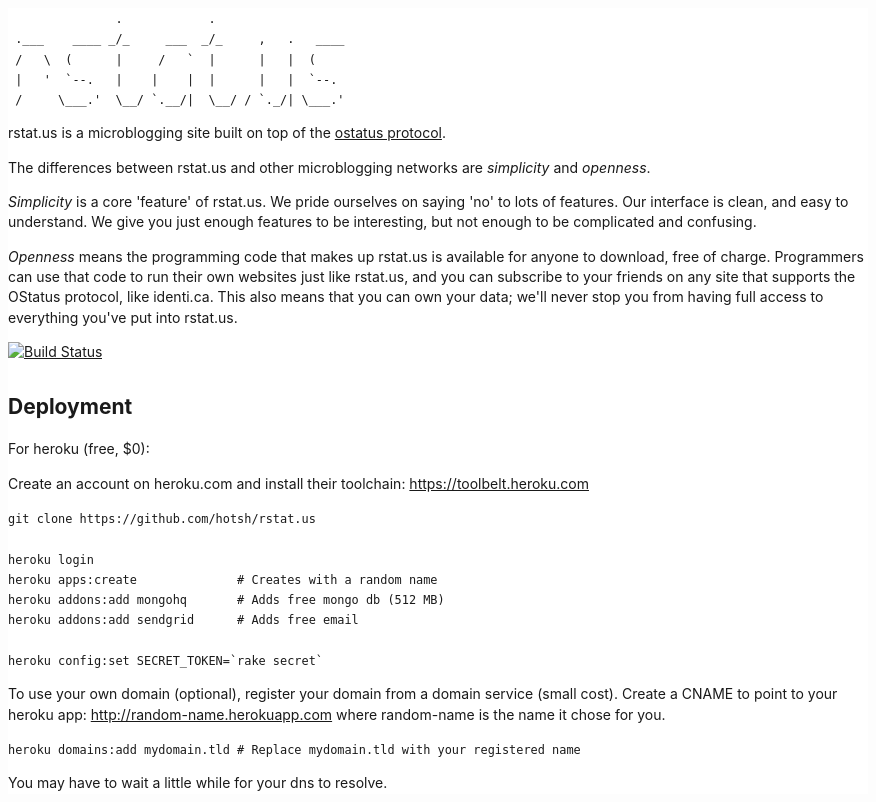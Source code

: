 ```
               .            .
 .___    ____ _/_     ___  _/_     ,   .   ____
 /   \  (      |     /   `  |      |   |  (
 |   '  `--.   |    |    |  |      |   |  `--.
 /     \___.'  \__/ `.__/|  \__/ / `._/| \___.'

```

rstat.us is a microblogging site built on top of the [ostatus
protocol](http://status.net/wiki/OStatus).

The differences between rstat.us and other microblogging networks are
*simplicity* and *openness*.

*Simplicity* is a core 'feature' of rstat.us. We pride ourselves on saying
'no' to lots of features. Our interface is clean, and easy to understand. We
give you just enough features to be interesting, but not enough to be
complicated and confusing.

*Openness* means the programming code that makes up rstat.us is available for
anyone to download, free of charge. Programmers can use that code to run their
own websites just like rstat.us, and you can subscribe to your friends on any
site that supports the OStatus protocol, like identi.ca. This also means that
you can own your data; we'll never stop you from having full access to
everything you've put into rstat.us.

[![Build Status](https://secure.travis-ci.org/hotsh/rstat.us.png?branch=master)](http://travis-ci.org/hotsh/rstat.us)

## Deployment

For heroku (free, $0):

Create an account on heroku.com and install their toolchain: https://toolbelt.heroku.com

```
git clone https://github.com/hotsh/rstat.us

heroku login
heroku apps:create              # Creates with a random name
heroku addons:add mongohq       # Adds free mongo db (512 MB)
heroku addons:add sendgrid      # Adds free email

heroku config:set SECRET_TOKEN=`rake secret`
```

To use your own domain (optional), register your domain from a domain service (small cost). Create a CNAME to point to your heroku app: http://random-name.herokuapp.com where random-name is the name it chose for you.

```
heroku domains:add mydomain.tld # Replace mydomain.tld with your registered name
```

You may have to wait a little while for your dns to resolve.
